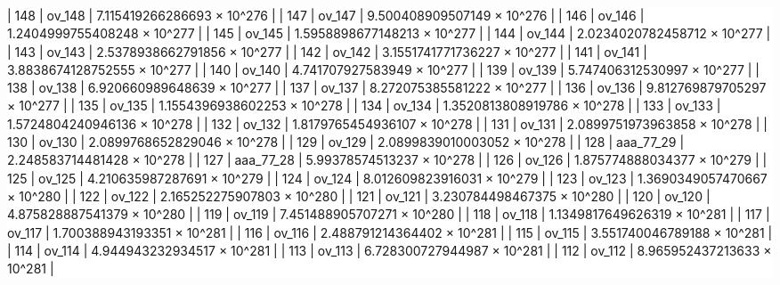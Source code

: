 | 148 | ov_148 | 7.115419266286693 × 10^276 |
| 147 | ov_147 | 9.500408909507149 × 10^276 |
| 146 | ov_146 | 1.2404999755408248 × 10^277 |
| 145 | ov_145 | 1.5958898677148213 × 10^277 |
| 144 | ov_144 | 2.0234020782458712 × 10^277 |
| 143 | ov_143 | 2.5378938662791856 × 10^277 |
| 142 | ov_142 | 3.1551741771736227 × 10^277 |
| 141 | ov_141 | 3.8838674128752555 × 10^277 |
| 140 | ov_140 | 4.741707927583949 × 10^277 |
| 139 | ov_139 | 5.747406312530997 × 10^277 |
| 138 | ov_138 | 6.920660989648639 × 10^277 |
| 137 | ov_137 | 8.272075385581222 × 10^277 |
| 136 | ov_136 | 9.812769879705297 × 10^277 |
| 135 | ov_135 | 1.1554396938602253 × 10^278 |
| 134 | ov_134 | 1.3520813808919786 × 10^278 |
| 133 | ov_133 | 1.5724804240946136 × 10^278 |
| 132 | ov_132 | 1.8179765454936107 × 10^278 |
| 131 | ov_131 | 2.0899751973963858 × 10^278 |
| 130 | ov_130 | 2.0899768652829046 × 10^278 |
| 129 | ov_129 | 2.0899839010003052 × 10^278 |
| 128 | aaa_77_29 | 2.248583714481428 × 10^278 |
| 127 | aaa_77_28 | 5.99378574513237 × 10^278 |
| 126 | ov_126 | 1.875774888034377 × 10^279 |
| 125 | ov_125 | 4.210635987287691 × 10^279 |
| 124 | ov_124 | 8.012609823916031 × 10^279 |
| 123 | ov_123 | 1.3690349057470667 × 10^280 |
| 122 | ov_122 | 2.165252275907803 × 10^280 |
| 121 | ov_121 | 3.230784498467375 × 10^280 |
| 120 | ov_120 | 4.875828887541379 × 10^280 |
| 119 | ov_119 | 7.451488905707271 × 10^280 |
| 118 | ov_118 | 1.1349817649626319 × 10^281 |
| 117 | ov_117 | 1.700388943193351 × 10^281 |
| 116 | ov_116 | 2.488791214364402 × 10^281 |
| 115 | ov_115 | 3.551740046789188 × 10^281 |
| 114 | ov_114 | 4.944943232934517 × 10^281 |
| 113 | ov_113 | 6.728300727944987 × 10^281 |
| 112 | ov_112 | 8.965952437213633 × 10^281 |